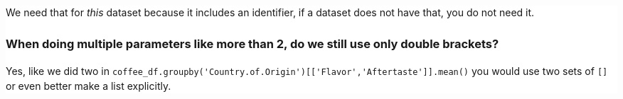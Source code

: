 We need that for *this* dataset because it includes an identifier, if a dataset does not have that, you do not need it. 


### When doing multiple parameters like more than 2, do we still use only double brackets?

Yes, like we did two in 
`coffee_df.groupby('Country.of.Origin')[['Flavor','Aftertaste']].mean()`
you would use two sets of `[]` or even better make a list explicitly. 

